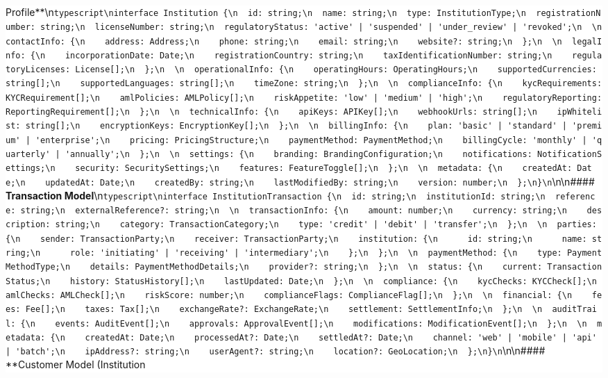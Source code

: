Profile**\n```typescript\ninterface Institution {\n  id: string;\n  name: string;\n  type: InstitutionType;\n  registrationNumber: string;\n  licenseNumber: string;\n  regulatoryStatus: 'active' | 'suspended' | 'under_review' | 'revoked';\n  \n  contactInfo: {\n    address: Address;\n    phone: string;\n    email: string;\n    website?: string;\n  };\n  \n  legalInfo: {\n    incorporationDate: Date;\n    registrationCountry: string;\n    taxIdentificationNumber: string;\n    regulatoryLicenses: License[];\n  };\n  \n  operationalInfo: {\n    operatingHours: OperatingHours;\n    supportedCurrencies: string[];\n    supportedLanguages: string[];\n    timeZone: string;\n  };\n  \n  complianceInfo: {\n    kycRequirements: KYCRequirement[];\n    amlPolicies: AMLPolicy[];\n    riskAppetite: 'low' | 'medium' | 'high';\n    regulatoryReporting: ReportingRequirement[];\n  };\n  \n  technicalInfo: {\n    apiKeys: APIKey[];\n    webhookUrls: string[];\n    ipWhitelist: string[];\n    encryptionKeys: EncryptionKey[];\n  };\n  \n  billingInfo: {\n    plan: 'basic' | 'standard' | 'premium' | 'enterprise';\n    pricing: PricingStructure;\n    paymentMethod: PaymentMethod;\n    billingCycle: 'monthly' | 'quarterly' | 'annually';\n  };\n  \n  settings: {\n    branding: BrandingConfiguration;\n    notifications: NotificationSettings;\n    security: SecuritySettings;\n    features: FeatureToggle[];\n  };\n  \n  metadata: {\n    createdAt: Date;\n    updatedAt: Date;\n    createdBy: string;\n    lastModifiedBy: string;\n    version: number;\n  };\n}\n```\n\n#### **Transaction Model**\n```typescript\ninterface InstitutionTransaction {\n  id: string;\n  institutionId: string;\n  reference: string;\n  externalReference?: string;\n  \n  transactionInfo: {\n    amount: number;\n    currency: string;\n    description: string;\n    category: TransactionCategory;\n    type: 'credit' | 'debit' | 'transfer';\n  };\n  \n  parties: {\n    sender: TransactionParty;\n    receiver: TransactionParty;\n    institution: {\n      id: string;\n      name: string;\n      role: 'initiating' | 'receiving' | 'intermediary';\n    };\n  };\n  \n  paymentMethod: {\n    type: PaymentMethodType;\n    details: PaymentMethodDetails;\n    provider?: string;\n  };\n  \n  status: {\n    current: TransactionStatus;\n    history: StatusHistory[];\n    lastUpdated: Date;\n  };\n  \n  compliance: {\n    kycChecks: KYCCheck[];\n    amlChecks: AMLCheck[];\n    riskScore: number;\n    complianceFlags: ComplianceFlag[];\n  };\n  \n  financial: {\n    fees: Fee[];\n    taxes: Tax[];\n    exchangeRate?: ExchangeRate;\n    settlement: SettlementInfo;\n  };\n  \n  auditTrail: {\n    events: AuditEvent[];\n    approvals: ApprovalEvent[];\n    modifications: ModificationEvent[];\n  };\n  \n  metadata: {\n    createdAt: Date;\n    processedAt?: Date;\n    settledAt?: Date;\n    channel: 'web' | 'mobile' | 'api' | 'batch';\n    ipAddress?: string;\n    userAgent?: string;\n    location?: GeoLocation;\n  };\n}\n```\n\n#### **Customer Model (Institution
